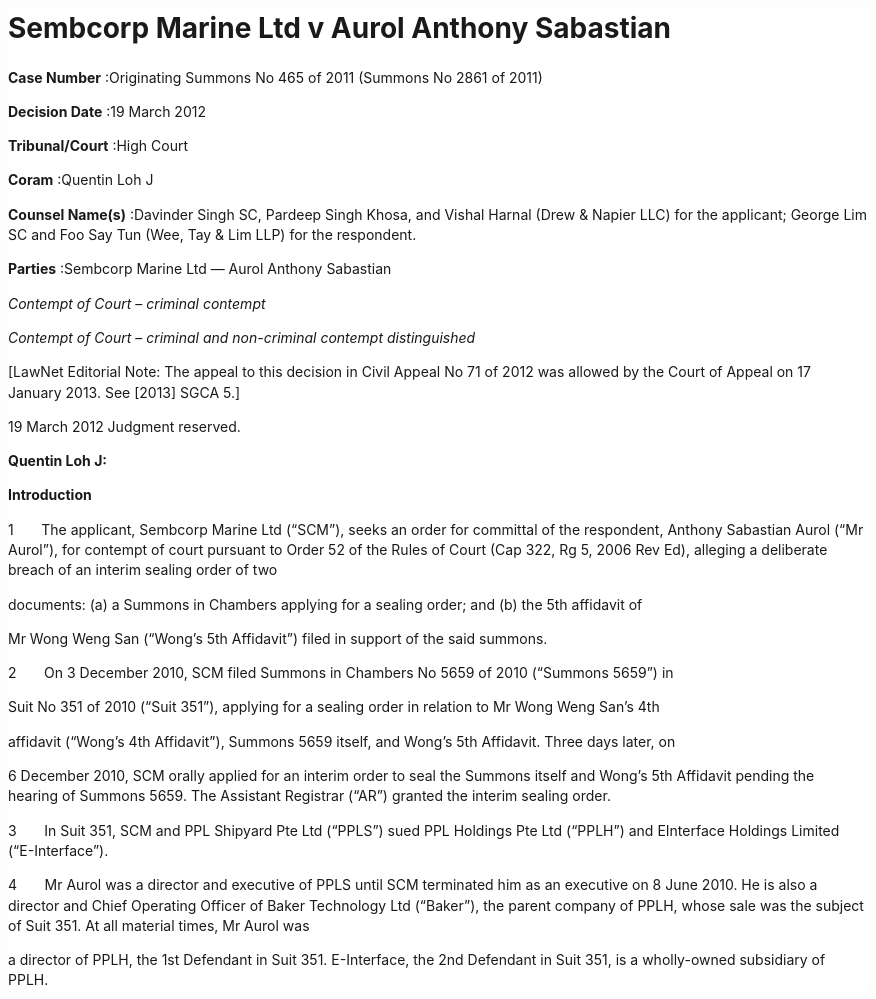 # Sembcorp Marine Ltd v Aurol Anthony Sabastian 



**Case Number** :Originating Summons No 465 of 2011 (Summons No 2861 of 2011) 

**Decision Date** :19 March 2012 

**Tribunal/Court** :High Court 

**Coram** :Quentin Loh J 

**Counsel Name(s)** :Davinder Singh SC, Pardeep Singh Khosa, and Vishal Harnal (Drew & Napier LLC) for the applicant; George Lim SC and Foo Say Tun (Wee, Tay & Lim LLP) for the respondent. 

**Parties** :Sembcorp Marine Ltd — Aurol Anthony Sabastian 

_Contempt of Court_ – _criminal contempt_ 

_Contempt of Court_ – _criminal and non-criminal contempt distinguished_ 

[LawNet Editorial Note: The appeal to this decision in Civil Appeal No 71 of 2012 was allowed by the Court of Appeal on 17 January 2013. See <span class="citation">[2013] SGCA 5</span>.] 

19 March 2012 Judgment reserved. 

**Quentin Loh J:** 

**Introduction** 

1       The applicant, Sembcorp Marine Ltd (“SCM”), seeks an order for committal of the respondent, Anthony Sabastian Aurol (“Mr Aurol”), for contempt of court pursuant to Order 52 of the Rules of Court (Cap 322, Rg 5, 2006 Rev Ed), alleging a deliberate breach of an interim sealing order of two 

documents: (a) a Summons in Chambers applying for a sealing order; and (b) the 5th affidavit of 

Mr Wong Weng San (“Wong’s 5th Affidavit”) filed in support of the said summons. 

2       On 3 December 2010, SCM filed Summons in Chambers No 5659 of 2010 (“Summons 5659”) in 

Suit No 351 of 2010 (“Suit 351”), applying for a sealing order in relation to Mr Wong Weng San’s 4th 

affidavit (“Wong’s 4th Affidavit”), Summons 5659 itself, and Wong’s 5th Affidavit. Three days later, on 

6 December 2010, SCM orally applied for an interim order to seal the Summons itself and Wong’s 5th Affidavit pending the hearing of Summons 5659. The Assistant Registrar (“AR”) granted the interim sealing order. 

3       In Suit 351, SCM and PPL Shipyard Pte Ltd (“PPLS”) sued PPL Holdings Pte Ltd (“PPLH”) and EInterface Holdings Limited (“E-Interface”). 

4       Mr Aurol was a director and executive of PPLS until SCM terminated him as an executive on 8 June 2010. He is also a director and Chief Operating Officer of Baker Technology Ltd (“Baker”), the parent company of PPLH, whose sale was the subject of Suit 351. At all material times, Mr Aurol was 

a director of PPLH, the 1st Defendant in Suit 351. E-Interface, the 2nd Defendant in Suit 351, is a wholly-owned subsidiary of PPLH. 

